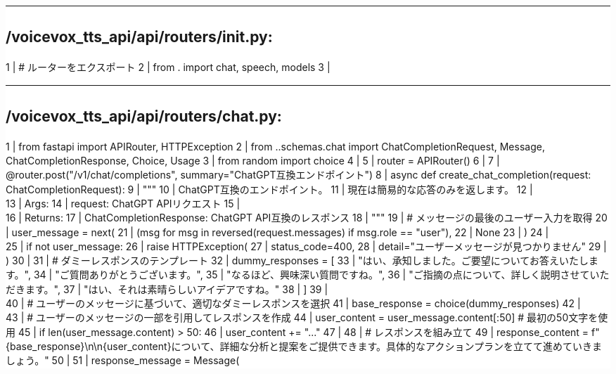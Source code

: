 --------------------------------------------------------------------------------
/voicevox_tts_api/api/routers/__init__.py:
--------------------------------------------------------------------------------
1 | # ルーターをエクスポート
2 | from . import chat, speech, models
3 | 


--------------------------------------------------------------------------------
/voicevox_tts_api/api/routers/chat.py:
--------------------------------------------------------------------------------
 1 | from fastapi import APIRouter, HTTPException
 2 | from ..schemas.chat import ChatCompletionRequest, Message, ChatCompletionResponse, Choice, Usage
 3 | from random import choice
 4 | 
 5 | router = APIRouter()
 6 | 
 7 | @router.post("/v1/chat/completions", summary="ChatGPT互換エンドポイント")
 8 | async def create_chat_completion(request: ChatCompletionRequest):
 9 |     """
10 |     ChatGPT互換のエンドポイント。
11 |     現在は簡易的な応答のみを返します。
12 |     
13 |     Args:
14 |         request: ChatGPT APIリクエスト
15 |         
16 |     Returns:
17 |         ChatCompletionResponse: ChatGPT API互換のレスポンス
18 |     """
19 |     # メッセージの最後のユーザー入力を取得
20 |     user_message = next(
21 |         (msg for msg in reversed(request.messages) if msg.role == "user"),
22 |         None
23 |     )
24 |     
25 |     if not user_message:
26 |         raise HTTPException(
27 |             status_code=400,
28 |             detail="ユーザーメッセージが見つかりません"
29 |         )
30 | 
31 |     # ダミーレスポンスのテンプレート
32 |     dummy_responses = [
33 |         "はい、承知しました。ご要望についてお答えいたします。",
34 |         "ご質問ありがとうございます。",
35 |         "なるほど、興味深い質問ですね。",
36 |         "ご指摘の点について、詳しく説明させていただきます。",
37 |         "はい、それは素晴らしいアイデアですね。"
38 |     ]
39 |     
40 |     # ユーザーのメッセージに基づいて、適切なダミーレスポンスを選択
41 |     base_response = choice(dummy_responses)
42 |     
43 |     # ユーザーのメッセージの一部を引用してレスポンスを作成
44 |     user_content = user_message.content[:50]  # 最初の50文字を使用
45 |     if len(user_message.content) > 50:
46 |         user_content += "..."
47 | 
48 |     # レスポンスを組み立て
49 |     response_content = f"{base_response}\n\n{user_content}について、詳細な分析と提案をご提供できます。具体的なアクションプランを立てて進めていきましょう。"
50 | 
51 |     response_message = Message(